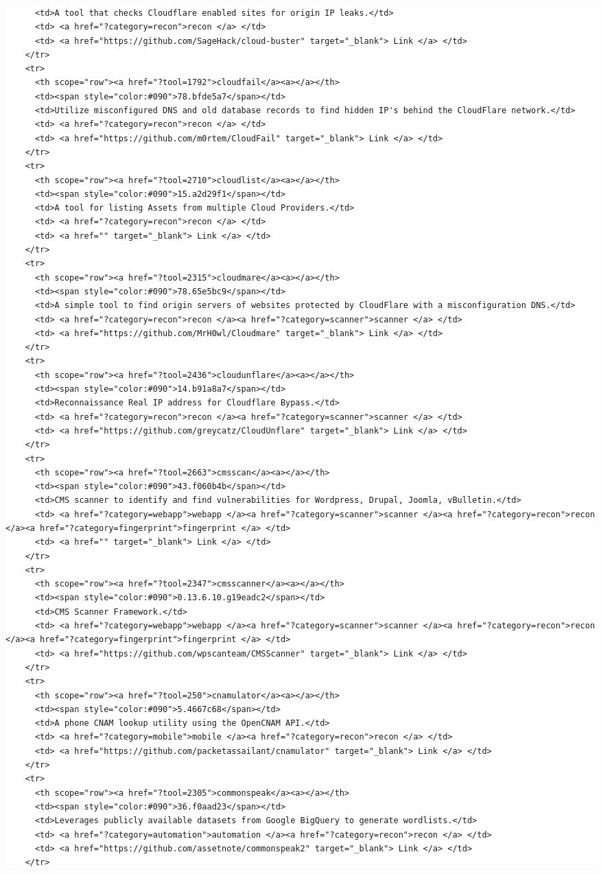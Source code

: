           <td>A tool that checks Cloudflare enabled sites for origin IP leaks.</td>
          <td> <a href="?category=recon">recon </a> </td>
          <td> <a href="https://github.com/SageHack/cloud-buster" target="_blank"> Link </a> </td>
        </tr>
        <tr>
          <th scope="row"><a href="?tool=1792">cloudfail</a><a></a></th>
          <td><span style="color:#090">78.bfde5a7</span></td>
          <td>Utilize misconfigured DNS and old database records to find hidden IP's behind the CloudFlare network.</td>
          <td> <a href="?category=recon">recon </a> </td>
          <td> <a href="https://github.com/m0rtem/CloudFail" target="_blank"> Link </a> </td>
        </tr>
        <tr>
          <th scope="row"><a href="?tool=2710">cloudlist</a><a></a></th>
          <td><span style="color:#090">15.a2d29f1</span></td>
          <td>A tool for listing Assets from multiple Cloud Providers.</td>
          <td> <a href="?category=recon">recon </a> </td>
          <td> <a href="" target="_blank"> Link </a> </td>
        </tr>
        <tr>
          <th scope="row"><a href="?tool=2315">cloudmare</a><a></a></th>
          <td><span style="color:#090">78.65e5bc9</span></td>
          <td>A simple tool to find origin servers of websites protected by CloudFlare with a misconfiguration DNS.</td>
          <td> <a href="?category=recon">recon </a><a href="?category=scanner">scanner </a> </td>
          <td> <a href="https://github.com/MrH0wl/Cloudmare" target="_blank"> Link </a> </td>
        </tr>
        <tr>
          <th scope="row"><a href="?tool=2436">cloudunflare</a><a></a></th>
          <td><span style="color:#090">14.b91a8a7</span></td>
          <td>Reconnaissance Real IP address for Cloudflare Bypass.</td>
          <td> <a href="?category=recon">recon </a><a href="?category=scanner">scanner </a> </td>
          <td> <a href="https://github.com/greycatz/CloudUnflare" target="_blank"> Link </a> </td>
        </tr>
        <tr>
          <th scope="row"><a href="?tool=2663">cmsscan</a><a></a></th>
          <td><span style="color:#090">43.f060b4b</span></td>
          <td>CMS scanner to identify and find vulnerabilities for Wordpress, Drupal, Joomla, vBulletin.</td>
          <td> <a href="?category=webapp">webapp </a><a href="?category=scanner">scanner </a><a href="?category=recon">recon </a><a href="?category=fingerprint">fingerprint </a> </td>
          <td> <a href="" target="_blank"> Link </a> </td>
        </tr>
        <tr>
          <th scope="row"><a href="?tool=2347">cmsscanner</a><a></a></th>
          <td><span style="color:#090">0.13.6.10.g19eadc2</span></td>
          <td>CMS Scanner Framework.</td>
          <td> <a href="?category=webapp">webapp </a><a href="?category=scanner">scanner </a><a href="?category=recon">recon </a><a href="?category=fingerprint">fingerprint </a> </td>
          <td> <a href="https://github.com/wpscanteam/CMSScanner" target="_blank"> Link </a> </td>
        </tr>
        <tr>
          <th scope="row"><a href="?tool=250">cnamulator</a><a></a></th>
          <td><span style="color:#090">5.4667c68</span></td>
          <td>A phone CNAM lookup utility using the OpenCNAM API.</td>
          <td> <a href="?category=mobile">mobile </a><a href="?category=recon">recon </a> </td>
          <td> <a href="https://github.com/packetassailant/cnamulator" target="_blank"> Link </a> </td>
        </tr>
        <tr>
          <th scope="row"><a href="?tool=2305">commonspeak</a><a></a></th>
          <td><span style="color:#090">36.f0aad23</span></td>
          <td>Leverages publicly available datasets from Google BigQuery to generate wordlists.</td>
          <td> <a href="?category=automation">automation </a><a href="?category=recon">recon </a> </td>
          <td> <a href="https://github.com/assetnote/commonspeak2" target="_blank"> Link </a> </td>
        </tr>